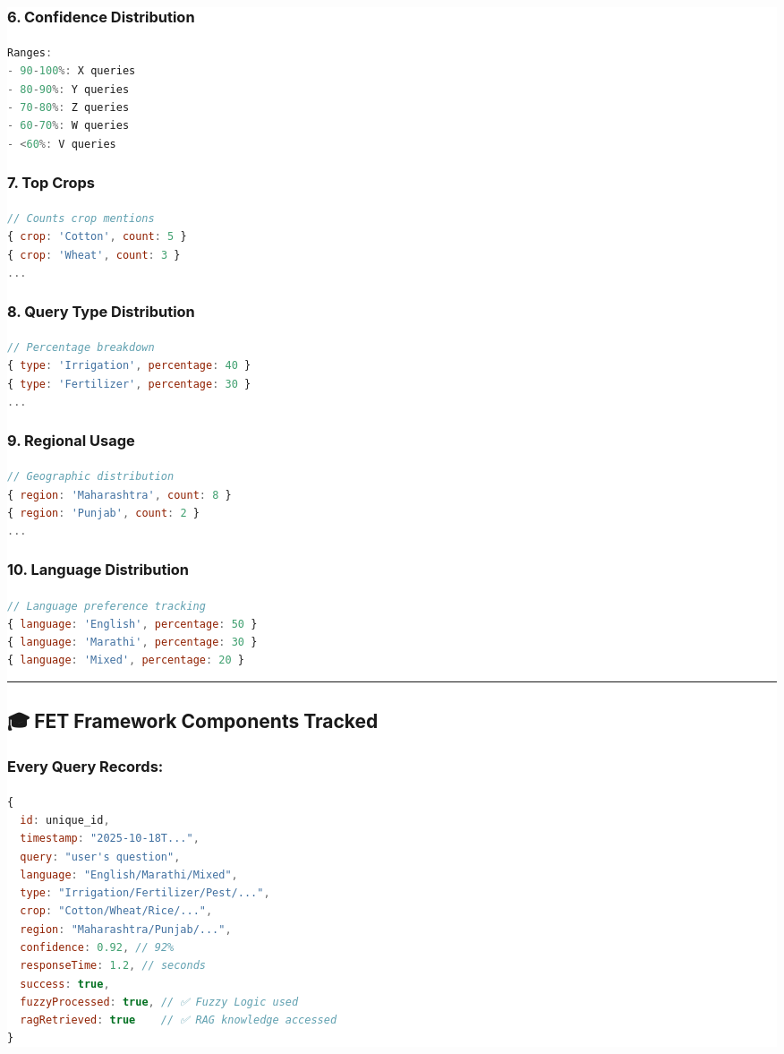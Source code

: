 ### 6. Confidence Distribution
```javascript
Ranges:
- 90-100%: X queries
- 80-90%: Y queries
- 70-80%: Z queries
- 60-70%: W queries
- <60%: V queries
```

### 7. Top Crops
```javascript
// Counts crop mentions
{ crop: 'Cotton', count: 5 }
{ crop: 'Wheat', count: 3 }
...
```

### 8. Query Type Distribution
```javascript
// Percentage breakdown
{ type: 'Irrigation', percentage: 40 }
{ type: 'Fertilizer', percentage: 30 }
...
```

### 9. Regional Usage
```javascript
// Geographic distribution
{ region: 'Maharashtra', count: 8 }
{ region: 'Punjab', count: 2 }
...
```

### 10. Language Distribution
```javascript
// Language preference tracking
{ language: 'English', percentage: 50 }
{ language: 'Marathi', percentage: 30 }
{ language: 'Mixed', percentage: 20 }
```

---

## 🎓 FET Framework Components Tracked

### Every Query Records:
```javascript
{
  id: unique_id,
  timestamp: "2025-10-18T...",
  query: "user's question",
  language: "English/Marathi/Mixed",
  type: "Irrigation/Fertilizer/Pest/...",
  crop: "Cotton/Wheat/Rice/...",
  region: "Maharashtra/Punjab/...",
  confidence: 0.92, // 92%
  responseTime: 1.2, // seconds
  success: true,
  fuzzyProcessed: true, // ✅ Fuzzy Logic used
  ragRetrieved: true    // ✅ RAG knowledge accessed
}
```
